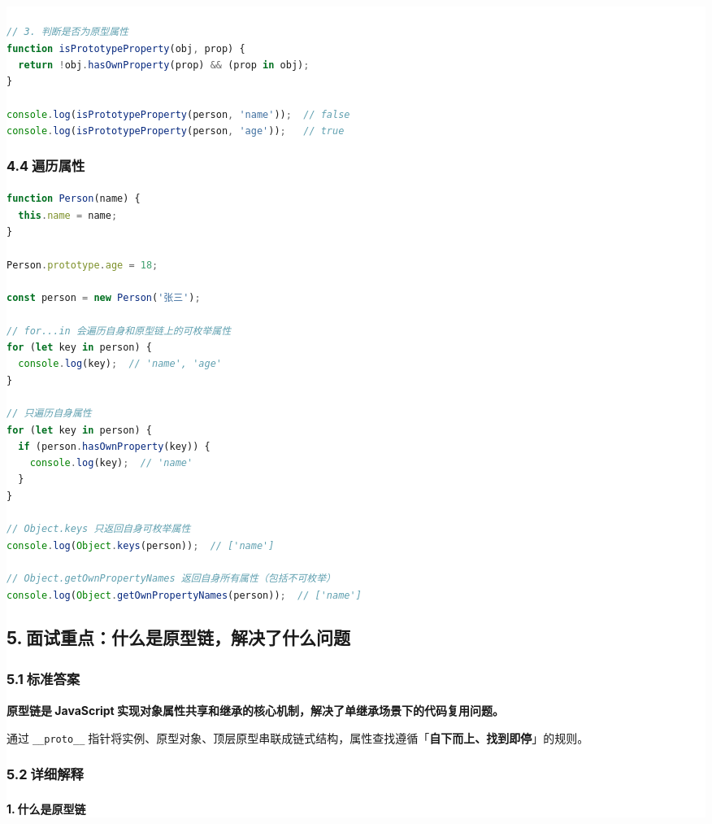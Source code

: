 ```javascript

// 3. 判断是否为原型属性
function isPrototypeProperty(obj, prop) {
  return !obj.hasOwnProperty(prop) && (prop in obj);
}

console.log(isPrototypeProperty(person, 'name'));  // false
console.log(isPrototypeProperty(person, 'age'));   // true
```

### 4.4 遍历属性

```javascript
function Person(name) {
  this.name = name;
}

Person.prototype.age = 18;

const person = new Person('张三');

// for...in 会遍历自身和原型链上的可枚举属性
for (let key in person) {
  console.log(key);  // 'name', 'age'
}

// 只遍历自身属性
for (let key in person) {
  if (person.hasOwnProperty(key)) {
    console.log(key);  // 'name'
  }
}

// Object.keys 只返回自身可枚举属性
console.log(Object.keys(person));  // ['name']

// Object.getOwnPropertyNames 返回自身所有属性（包括不可枚举）
console.log(Object.getOwnPropertyNames(person));  // ['name']
```

## 5. 面试重点：什么是原型链，解决了什么问题

### 5.1 标准答案

**原型链是 JavaScript 实现对象属性共享和继承的核心机制，解决了单继承场景下的代码复用问题。**

通过 `__proto__` 指针将实例、原型对象、顶层原型串联成链式结构，属性查找遵循「**自下而上、找到即停**」的规则。

### 5.2 详细解释

#### 1. 什么是原型链
